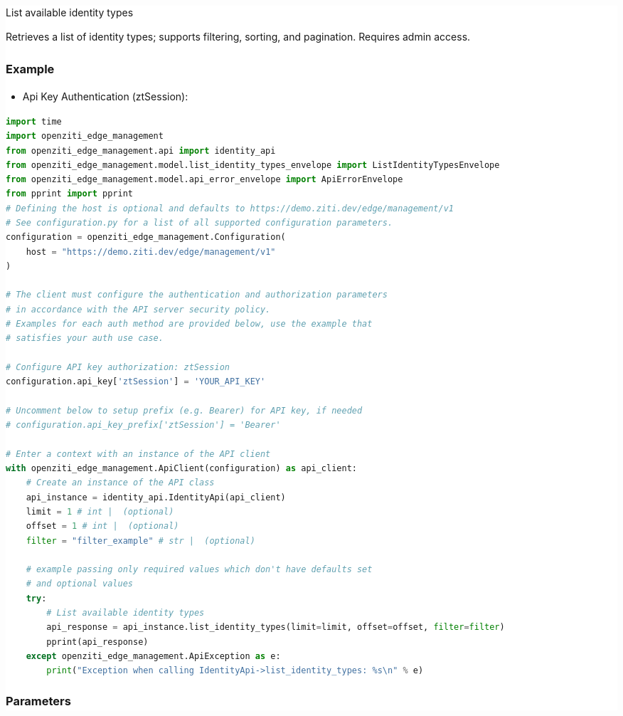 List available identity types

Retrieves a list of identity types; supports filtering, sorting, and pagination. Requires admin access. 

### Example

* Api Key Authentication (ztSession):

```python
import time
import openziti_edge_management
from openziti_edge_management.api import identity_api
from openziti_edge_management.model.list_identity_types_envelope import ListIdentityTypesEnvelope
from openziti_edge_management.model.api_error_envelope import ApiErrorEnvelope
from pprint import pprint
# Defining the host is optional and defaults to https://demo.ziti.dev/edge/management/v1
# See configuration.py for a list of all supported configuration parameters.
configuration = openziti_edge_management.Configuration(
    host = "https://demo.ziti.dev/edge/management/v1"
)

# The client must configure the authentication and authorization parameters
# in accordance with the API server security policy.
# Examples for each auth method are provided below, use the example that
# satisfies your auth use case.

# Configure API key authorization: ztSession
configuration.api_key['ztSession'] = 'YOUR_API_KEY'

# Uncomment below to setup prefix (e.g. Bearer) for API key, if needed
# configuration.api_key_prefix['ztSession'] = 'Bearer'

# Enter a context with an instance of the API client
with openziti_edge_management.ApiClient(configuration) as api_client:
    # Create an instance of the API class
    api_instance = identity_api.IdentityApi(api_client)
    limit = 1 # int |  (optional)
    offset = 1 # int |  (optional)
    filter = "filter_example" # str |  (optional)

    # example passing only required values which don't have defaults set
    # and optional values
    try:
        # List available identity types
        api_response = api_instance.list_identity_types(limit=limit, offset=offset, filter=filter)
        pprint(api_response)
    except openziti_edge_management.ApiException as e:
        print("Exception when calling IdentityApi->list_identity_types: %s\n" % e)
```


### Parameters
